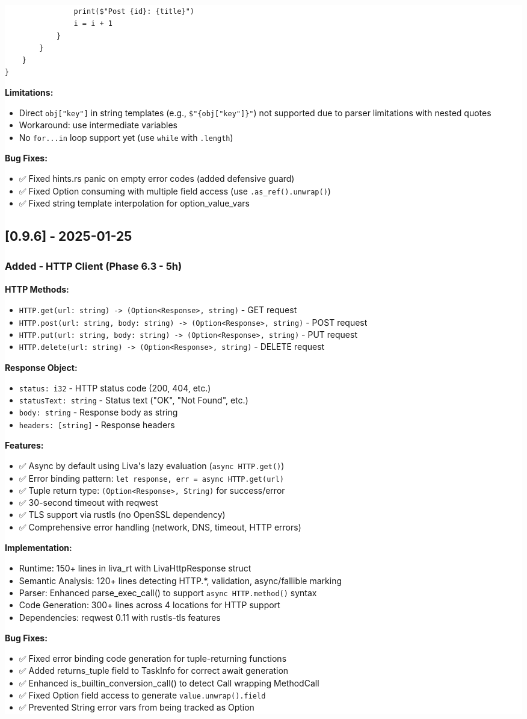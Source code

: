 ```liva
                print($"Post {id}: {title}")
                i = i + 1
            }
        }
    }
}
```

**Limitations:**
- Direct `obj["key"]` in string templates (e.g., `$"{obj["key"]}"`) not supported due to parser limitations with nested quotes
- Workaround: use intermediate variables
- No `for...in` loop support yet (use `while` with `.length`)

**Bug Fixes:**
- ✅ Fixed hints.rs panic on empty error codes (added defensive guard)
- ✅ Fixed Option<Struct> consuming with multiple field access (use `.as_ref().unwrap()`)
- ✅ Fixed string template interpolation for option_value_vars

## [0.9.6] - 2025-01-25

### Added - HTTP Client (Phase 6.3 - 5h)

**HTTP Methods:**
- `HTTP.get(url: string) -> (Option<Response>, string)` - GET request
- `HTTP.post(url: string, body: string) -> (Option<Response>, string)` - POST request
- `HTTP.put(url: string, body: string) -> (Option<Response>, string)` - PUT request
- `HTTP.delete(url: string) -> (Option<Response>, string)` - DELETE request

**Response Object:**
- `status: i32` - HTTP status code (200, 404, etc.)
- `statusText: string` - Status text ("OK", "Not Found", etc.)
- `body: string` - Response body as string
- `headers: [string]` - Response headers

**Features:**
- ✅ Async by default using Liva's lazy evaluation (`async HTTP.get()`)
- ✅ Error binding pattern: `let response, err = async HTTP.get(url)`
- ✅ Tuple return type: `(Option<Response>, String)` for success/error
- ✅ 30-second timeout with reqwest
- ✅ TLS support via rustls (no OpenSSL dependency)
- ✅ Comprehensive error handling (network, DNS, timeout, HTTP errors)

**Implementation:**
- Runtime: 150+ lines in liva_rt with LivaHttpResponse struct
- Semantic Analysis: 120+ lines detecting HTTP.*, validation, async/fallible marking
- Parser: Enhanced parse_exec_call() to support `async HTTP.method()` syntax
- Code Generation: 300+ lines across 4 locations for HTTP support
- Dependencies: reqwest 0.11 with rustls-tls features

**Bug Fixes:**
- ✅ Fixed error binding code generation for tuple-returning functions
- ✅ Added returns_tuple field to TaskInfo for correct await generation
- ✅ Enhanced is_builtin_conversion_call() to detect Call wrapping MethodCall
- ✅ Fixed Option<Struct> field access to generate `value.unwrap().field`
- ✅ Prevented String error vars from being tracked as Option<Error>


[Unreleased]: https://github.com/liva-lang/livac/compare/v0.6.1...HEAD
[0.6.1]: https://github.com/liva-lang/livac/compare/v0.6.0...v0.6.1
[0.6.0]: https://github.com/liva-lang/livac/releases/tag/v0.6.0